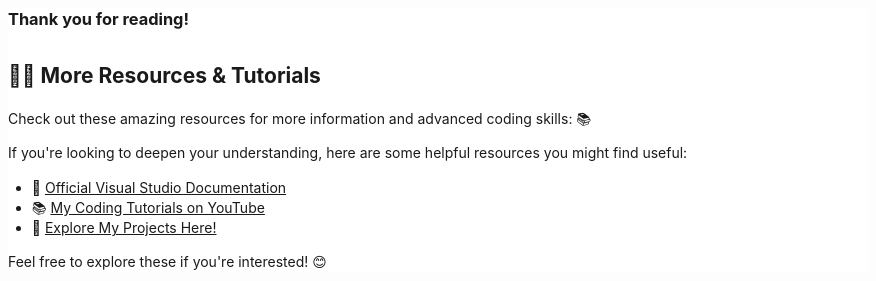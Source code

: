 ### Thank you for reading!

## 🧑‍🏫 **More Resources & Tutorials**

Check out these amazing resources for more information and advanced coding skills: 📚

If you're looking to deepen your understanding, here are some helpful resources you might find useful:

- 🌟 [Official Visual Studio Documentation](https://docs.microsoft.com/en-us/visualstudio/)
- 📚 [My Coding Tutorials on YouTube](https://www.youtube.com/@CodeByScript)
- 🚀 [Explore My Projects Here!](https://github.com/PlutoGamerpro?tab=stars)  

Feel free to explore these if you're interested! 😊

